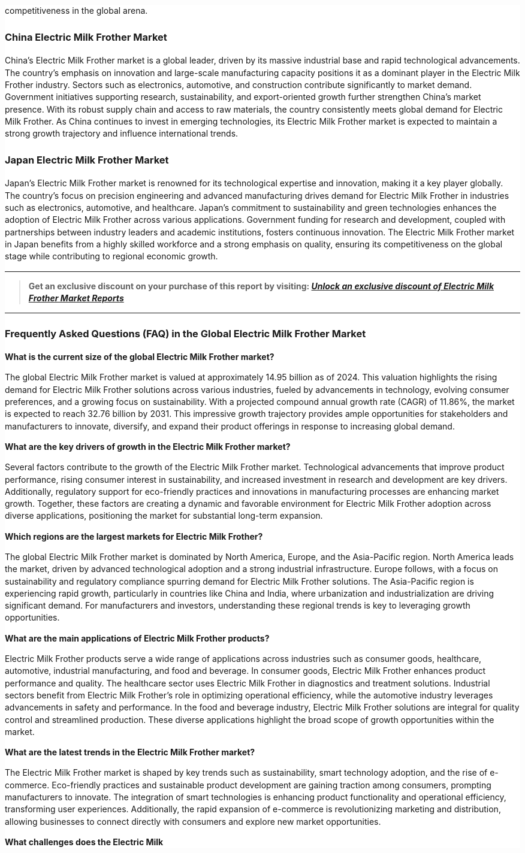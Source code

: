 competitiveness in the global arena.</p><h3>China Electric Milk Frother Market</h3><p>China&rsquo;s Electric Milk Frother market is a global leader, driven by its massive industrial base and rapid technological advancements. The country&rsquo;s emphasis on innovation and large-scale manufacturing capacity positions it as a dominant player in the Electric Milk Frother industry. Sectors such as electronics, automotive, and construction contribute significantly to market demand. Government initiatives supporting research, sustainability, and export-oriented growth further strengthen China&rsquo;s market presence. With its robust supply chain and access to raw materials, the country consistently meets global demand for Electric Milk Frother. As China continues to invest in emerging technologies, its Electric Milk Frother market is expected to maintain a strong growth trajectory and influence international trends.</p><h3>Japan Electric Milk Frother Market</h3><p>Japan&rsquo;s Electric Milk Frother market is renowned for its technological expertise and innovation, making it a key player globally. The country&rsquo;s focus on precision engineering and advanced manufacturing drives demand for Electric Milk Frother in industries such as electronics, automotive, and healthcare. Japan&rsquo;s commitment to sustainability and green technologies enhances the adoption of Electric Milk Frother across various applications. Government funding for research and development, coupled with partnerships between industry leaders and academic institutions, fosters continuous innovation. The Electric Milk Frother market in Japan benefits from a highly skilled workforce and a strong emphasis on quality, ensuring its competitiveness on the global stage while contributing to regional economic growth.</p><hr /><blockquote><p><strong>Get an exclusive discount on your purchase of this report by visiting: <em><a href="://marketresearchpulse.com/ask-for-discount/60774?utm_source=Github&amp;utm_medium=030">Unlock an exclusive discount of Electric Milk Frother Market Reports</a></em>&nbsp;</strong></p></blockquote><hr /><h3>Frequently Asked Questions (FAQ) in the Global Electric Milk Frother Market</h3><p><strong>What is the current size of the global Electric Milk Frother market?</strong></p><p>The global Electric Milk Frother market is valued at approximately 14.95 billion as of 2024. This valuation highlights the rising demand for Electric Milk Frother solutions across various industries, fueled by advancements in technology, evolving consumer preferences, and a growing focus on sustainability. With a projected compound annual growth rate (CAGR) of 11.86%, the market is expected to reach 32.76 billion by 2031. This impressive growth trajectory provides ample opportunities for stakeholders and manufacturers to innovate, diversify, and expand their product offerings in response to increasing global demand.</p><p><strong>What are the key drivers of growth in the Electric Milk Frother market?</strong></p><p>Several factors contribute to the growth of the Electric Milk Frother market. Technological advancements that improve product performance, rising consumer interest in sustainability, and increased investment in research and development are key drivers. Additionally, regulatory support for eco-friendly practices and innovations in manufacturing processes are enhancing market growth. Together, these factors are creating a dynamic and favorable environment for Electric Milk Frother adoption across diverse applications, positioning the market for substantial long-term expansion.</p><p><strong>Which regions are the largest markets for Electric Milk Frother?</strong></p><p>The global Electric Milk Frother market is dominated by North America, Europe, and the Asia-Pacific region. North America leads the market, driven by advanced technological adoption and a strong industrial infrastructure. Europe follows, with a focus on sustainability and regulatory compliance spurring demand for Electric Milk Frother solutions. The Asia-Pacific region is experiencing rapid growth, particularly in countries like China and India, where urbanization and industrialization are driving significant demand. For manufacturers and investors, understanding these regional trends is key to leveraging growth opportunities.</p><p><strong>What are the main applications of Electric Milk Frother products?</strong></p><p>Electric Milk Frother products serve a wide range of applications across industries such as consumer goods, healthcare, automotive, industrial manufacturing, and food and beverage. In consumer goods, Electric Milk Frother enhances product performance and quality. The healthcare sector uses Electric Milk Frother in diagnostics and treatment solutions. Industrial sectors benefit from Electric Milk Frother&rsquo;s role in optimizing operational efficiency, while the automotive industry leverages advancements in safety and performance. In the food and beverage industry, Electric Milk Frother solutions are integral for quality control and streamlined production. These diverse applications highlight the broad scope of growth opportunities within the market.</p><p><strong>What are the latest trends in the Electric Milk Frother market?</strong></p><p>The Electric Milk Frother market is shaped by key trends such as sustainability, smart technology adoption, and the rise of e-commerce. Eco-friendly practices and sustainable product development are gaining traction among consumers, prompting manufacturers to innovate. The integration of smart technologies is enhancing product functionality and operational efficiency, transforming user experiences. Additionally, the rapid expansion of e-commerce is revolutionizing marketing and distribution, allowing businesses to connect directly with consumers and explore new market opportunities.</p><p><strong>What challenges does the Electric Milk